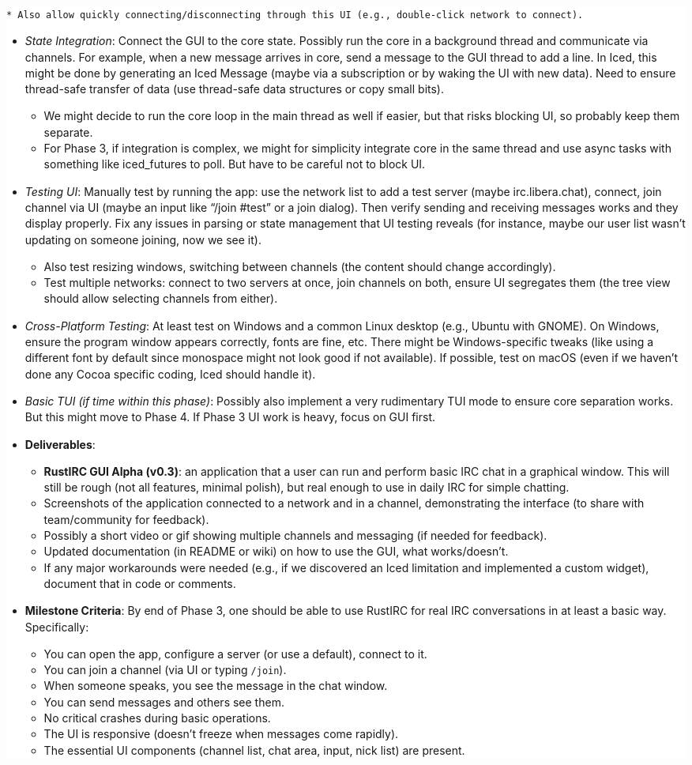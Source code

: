     * Also allow quickly connecting/disconnecting through this UI (e.g., double-click network to connect).
  * *State Integration*: Connect the GUI to the core state. Possibly run the core in a background thread and communicate via channels. For example, when a new message arrives in core, send a message to the GUI thread to add a line. In Iced, this might be done by generating an Iced Message (maybe via a subscription or by waking the UI with new data). Need to ensure thread-safe transfer of data (use thread-safe data structures or copy small bits).

    * We might decide to run the core loop in the main thread as well if easier, but that risks blocking UI, so probably keep them separate.
    * For Phase 3, if integration is complex, we might for simplicity integrate core in the same thread and use async tasks with something like iced\_futures to poll. But have to be careful not to block UI.
  * *Testing UI*: Manually test by running the app: use the network list to add a test server (maybe irc.libera.chat), connect, join channel via UI (maybe an input like “/join #test” or a join dialog). Then verify sending and receiving messages works and they display properly. Fix any issues in parsing or state management that UI testing reveals (for instance, maybe our user list wasn’t updating on someone joining, now we see it).

    * Also test resizing windows, switching between channels (the content should change accordingly).
    * Test multiple networks: connect to two servers at once, join channels on both, ensure UI segregates them (the tree view should allow selecting channels from either).
  * *Cross-Platform Testing*: At least test on Windows and a common Linux desktop (e.g., Ubuntu with GNOME). On Windows, ensure the program window appears correctly, fonts are fine, etc. There might be Windows-specific tweaks (like using a different font by default since monospace might not look good if not available). If possible, test on macOS (even if we haven’t done any Cocoa specific coding, Iced should handle it).
  * *Basic TUI (if time within this phase)*: Possibly also implement a very rudimentary TUI mode to ensure core separation works. But this might move to Phase 4. If Phase 3 UI work is heavy, focus on GUI first.

* **Deliverables**:

  * **RustIRC GUI Alpha (v0.3)**: an application that a user can run and perform basic IRC chat in a graphical window. This will still be rough (not all features, minimal polish), but real enough to use in daily IRC for simple chatting.
  * Screenshots of the application connected to a network and in a channel, demonstrating the interface (to share with team/community for feedback).
  * Possibly a short video or gif showing multiple channels and messaging (if needed for feedback).
  * Updated documentation (in README or wiki) on how to use the GUI, what works/doesn’t.
  * If any major workarounds were needed (e.g., if we discovered an Iced limitation and implemented a custom widget), document that in code or comments.

* **Milestone Criteria**: By end of Phase 3, one should be able to use RustIRC for real IRC conversations in at least a basic way. Specifically:

  * You can open the app, configure a server (or use a default), connect to it.
  * You can join a channel (via UI or typing `/join`).
  * When someone speaks, you see the message in the chat window.
  * You can send messages and others see them.
  * No critical crashes during basic operations.
  * The UI is responsive (doesn’t freeze when messages come rapidly).
  * The essential UI components (channel list, chat area, input, nick list) are present.
